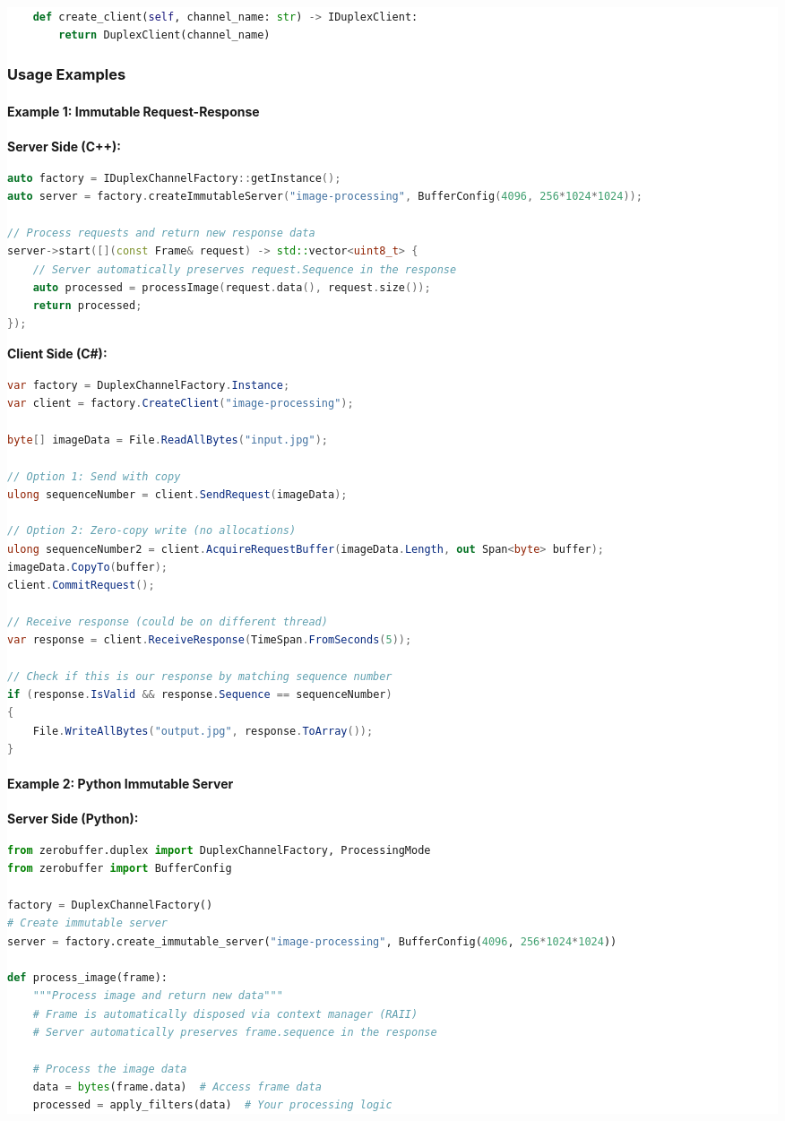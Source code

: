 ```python
    def create_client(self, channel_name: str) -> IDuplexClient:
        return DuplexClient(channel_name)
```

### Usage Examples

#### Example 1: Immutable Request-Response

**Server Side (C++):**
```cpp
auto factory = IDuplexChannelFactory::getInstance();
auto server = factory.createImmutableServer("image-processing", BufferConfig(4096, 256*1024*1024));

// Process requests and return new response data
server->start([](const Frame& request) -> std::vector<uint8_t> {
    // Server automatically preserves request.Sequence in the response
    auto processed = processImage(request.data(), request.size());
    return processed;
});
```

**Client Side (C#):**
```csharp
var factory = DuplexChannelFactory.Instance;
var client = factory.CreateClient("image-processing");

byte[] imageData = File.ReadAllBytes("input.jpg");

// Option 1: Send with copy
ulong sequenceNumber = client.SendRequest(imageData);

// Option 2: Zero-copy write (no allocations)
ulong sequenceNumber2 = client.AcquireRequestBuffer(imageData.Length, out Span<byte> buffer);
imageData.CopyTo(buffer);
client.CommitRequest();

// Receive response (could be on different thread)
var response = client.ReceiveResponse(TimeSpan.FromSeconds(5));

// Check if this is our response by matching sequence number
if (response.IsValid && response.Sequence == sequenceNumber)
{
    File.WriteAllBytes("output.jpg", response.ToArray());
}
```

#### Example 2: Python Immutable Server

**Server Side (Python):**
```python
from zerobuffer.duplex import DuplexChannelFactory, ProcessingMode
from zerobuffer import BufferConfig

factory = DuplexChannelFactory()
# Create immutable server
server = factory.create_immutable_server("image-processing", BufferConfig(4096, 256*1024*1024))

def process_image(frame):
    """Process image and return new data"""
    # Frame is automatically disposed via context manager (RAII)
    # Server automatically preserves frame.sequence in the response
    
    # Process the image data
    data = bytes(frame.data)  # Access frame data
    processed = apply_filters(data)  # Your processing logic
```